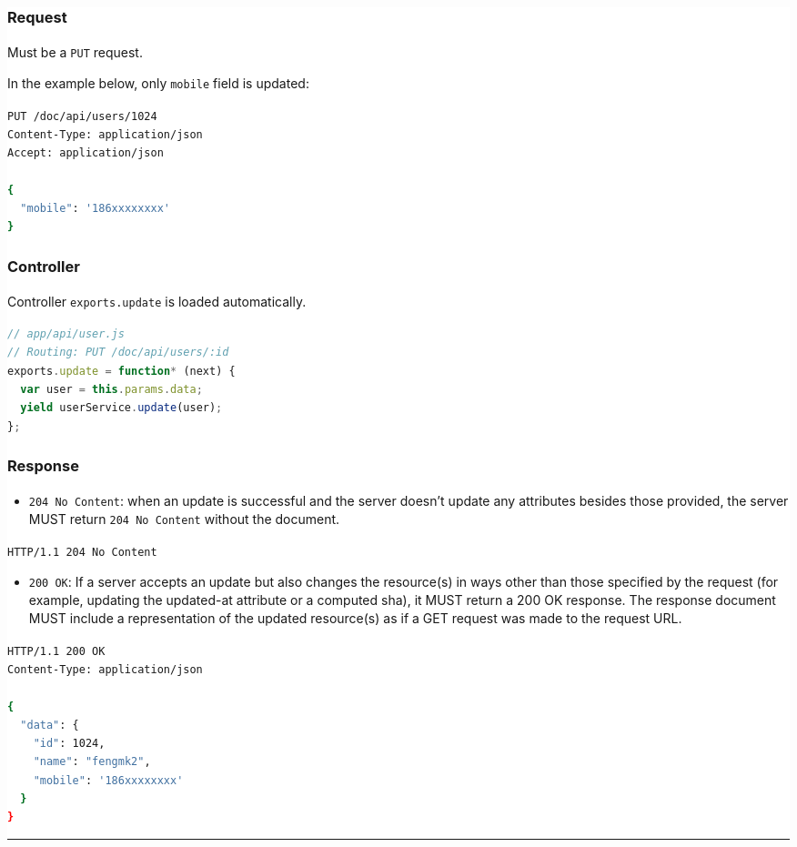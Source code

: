 ### Request

Must be a `PUT` request.

In the example below, only `mobile` field is updated:

```bash
PUT /doc/api/users/1024
Content-Type: application/json
Accept: application/json

{
  "mobile": '186xxxxxxxx'
}
```

### Controller

Controller `exports.update` is loaded automatically.

```js
// app/api/user.js
// Routing: PUT /doc/api/users/:id
exports.update = function* (next) {
  var user = this.params.data;
  yield userService.update(user);
};
```

### Response

- `204 No Content`: when an update is successful and the server
doesn’t update any attributes besides those provided,
the server MUST return `204 No Content` without the document.

```bash
HTTP/1.1 204 No Content
```

- `200 OK`: If a server accepts an update but also changes the
resource(s) in ways other than those specified by the request
(for example, updating the updated-at attribute or a computed sha),
it MUST return a 200 OK response.
The response document MUST include a representation of the updated
resource(s) as if a GET request was made to the request URL.

```bash
HTTP/1.1 200 OK
Content-Type: application/json

{
  "data": {
    "id": 1024,
    "name": "fengmk2",
    "mobile": '186xxxxxxxx'
  }
}
```

---